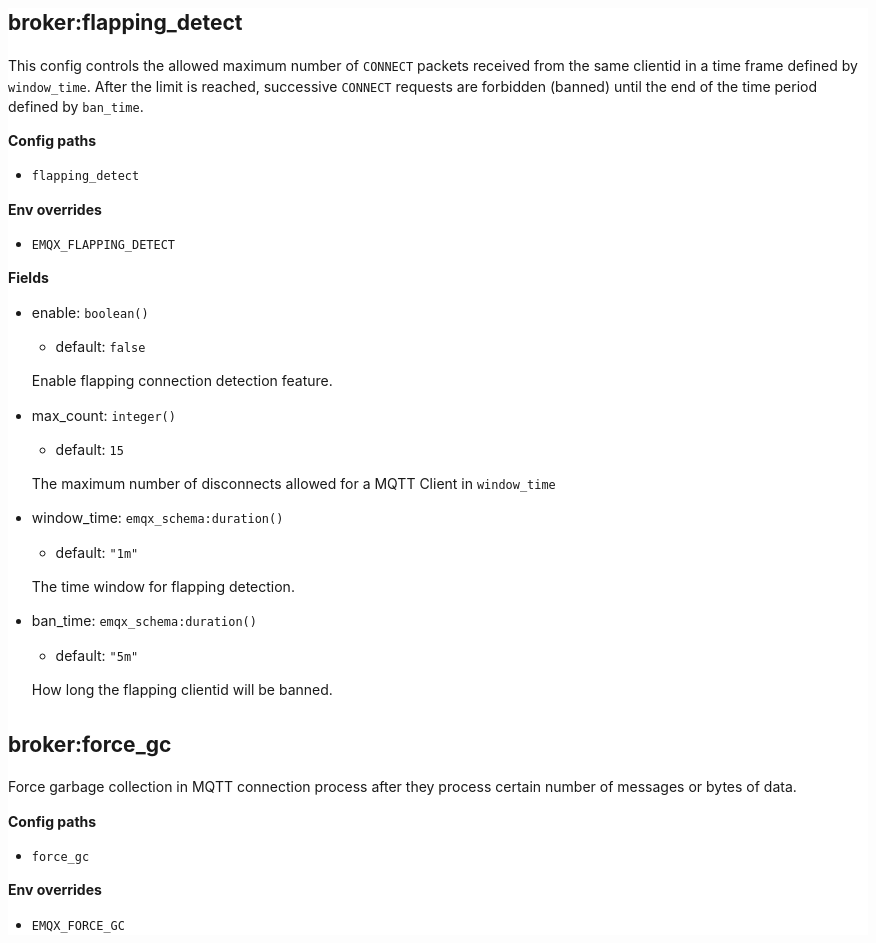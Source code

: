 
## broker:flapping_detect
This config controls the allowed maximum number of `CONNECT` packets received
from the same clientid in a time frame defined by `window_time`.
After the limit is reached, successive `CONNECT` requests are forbidden
(banned) until the end of the time period defined by `ban_time`.


**Config paths**

 - <code>flapping_detect</code>


**Env overrides**

 - <code>EMQX_FLAPPING_DETECT</code>



**Fields**

- enable: <code>boolean()</code>
  * default: 
  `false`

  Enable flapping connection detection feature.

- max_count: <code>integer()</code>
  * default: 
  `15`

  The maximum number of disconnects allowed for a MQTT Client in `window_time`

- window_time: <code>emqx_schema:duration()</code>
  * default: 
  `"1m"`

  The time window for flapping detection.

- ban_time: <code>emqx_schema:duration()</code>
  * default: 
  `"5m"`

  How long the flapping clientid will be banned.


## broker:force_gc
Force garbage collection in MQTT connection process after
 they process certain number of messages or bytes of data.


**Config paths**

 - <code>force_gc</code>


**Env overrides**

 - <code>EMQX_FORCE_GC</code>

